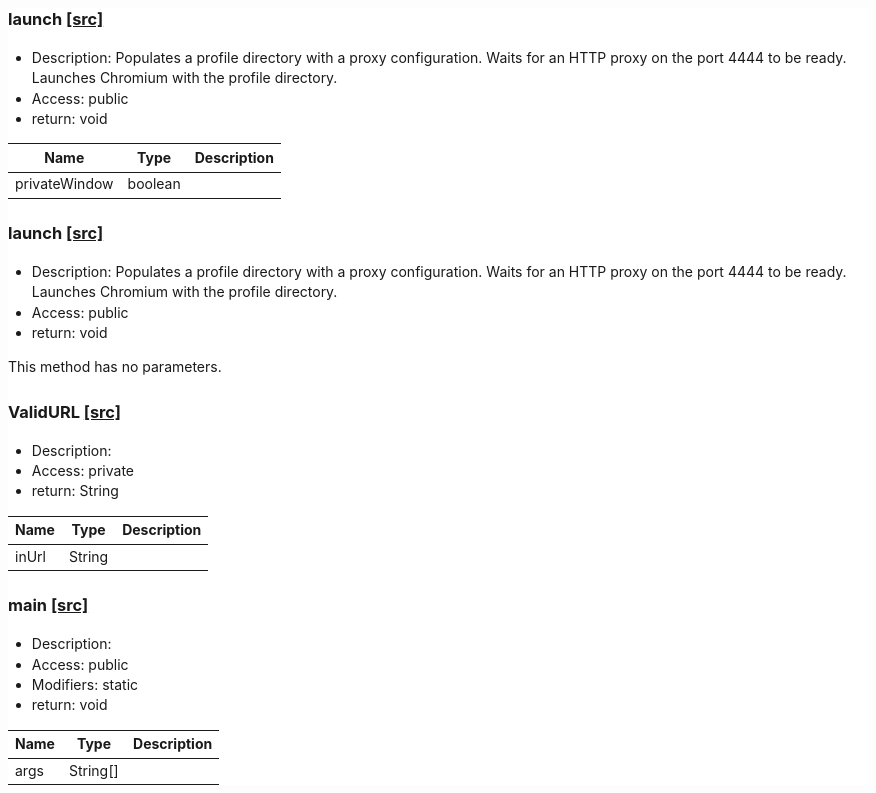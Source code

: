 
### launch [[src]](src/java/net/i2p/i2pfirefox/I2PChromium.java#L756)

+ Description: Populates a profile directory with a proxy configuration. Waits for an HTTP proxy on the port 4444 to be ready. Launches Chromium with the profile directory.   
+ Access: public  
+ return: void  

| Name | Type | Description |  
| ----- | ----- | ----- |  
| privateWindow | boolean |  |  


### launch [[src]](src/java/net/i2p/i2pfirefox/I2PChromium.java#L765)

+ Description: Populates a profile directory with a proxy configuration. Waits for an HTTP proxy on the port 4444 to be ready. Launches Chromium with the profile directory.   
+ Access: public  
+ return: void  

This method has no parameters.  


### ValidURL [[src]](src/java/net/i2p/i2pfirefox/I2PChromium.java#L767)

+ Description:   
+ Access: private  
+ return: String  

| Name | Type | Description |  
| ----- | ----- | ----- |  
| inUrl | String |  |  


### main [[src]](src/java/net/i2p/i2pfirefox/I2PChromium.java#L777)

+ Description:   
+ Access: public  
+ Modifiers: static 
+ return: void  

| Name | Type | Description |  
| ----- | ----- | ----- |  
| args | String[] |  |  


